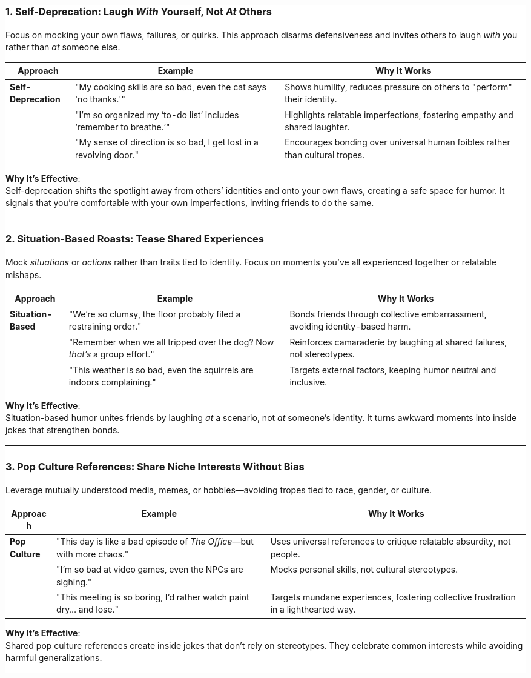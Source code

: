 ### **1. Self-Deprecation: Laugh *With* Yourself, Not *At* Others**  
Focus on mocking your own flaws, failures, or quirks. This approach disarms defensiveness and invites others to laugh *with* you rather than *at* someone else.  

| **Approach**          | **Example**                                                                 | **Why It Works**                                                                 |
|-----------------------|-----------------------------------------------------------------------------|---------------------------------------------------------------------------------|
| **Self-Deprecation**  | "My cooking skills are so bad, even the cat says 'no thanks.'"               | Shows humility, reduces pressure on others to "perform" their identity.          |
|                       | "I’m so organized my ‘to-do list’ includes ‘remember to breathe.’"           | Highlights relatable imperfections, fostering empathy and shared laughter.       |
|                       | "My sense of direction is so bad, I get lost in a revolving door."           | Encourages bonding over universal human foibles rather than cultural tropes.      |

**Why It’s Effective**:  
Self-deprecation shifts the spotlight away from others’ identities and onto your own flaws, creating a safe space for humor. It signals that you’re comfortable with your own imperfections, inviting friends to do the same.  

---

### **2. Situation-Based Roasts: Tease Shared Experiences**  
Mock *situations* or *actions* rather than traits tied to identity. Focus on moments you’ve all experienced together or relatable mishaps.  

| **Approach**          | **Example**                                                                 | **Why It Works**                                                                 |
|-----------------------|-----------------------------------------------------------------------------|---------------------------------------------------------------------------------|
| **Situation-Based**   | "We’re so clumsy, the floor probably filed a restraining order."             | Bonds friends through collective embarrassment, avoiding identity-based harm.    |
|                       | "Remember when we all tripped over the dog? Now *that’s* a group effort."    | Reinforces camaraderie by laughing at shared failures, not stereotypes.          |
|                       | "This weather is so bad, even the squirrels are indoors complaining."        | Targets external factors, keeping humor neutral and inclusive.                   |

**Why It’s Effective**:  
Situation-based humor unites friends by laughing *at* a scenario, not *at* someone’s identity. It turns awkward moments into inside jokes that strengthen bonds.  

---

### **3. Pop Culture References: Share Niche Interests Without Bias**  
Leverage mutually understood media, memes, or hobbies—avoiding tropes tied to race, gender, or culture.  

| **Approach**          | **Example**                                                                 | **Why It Works**                                                                 |
|-----------------------|-----------------------------------------------------------------------------|---------------------------------------------------------------------------------|
| **Pop Culture**       | "This day is like a bad episode of *The Office*—but with more chaos."        | Uses universal references to critique relatable absurdity, not people.           |
|                       | "I’m so bad at video games, even the NPCs are sighing."                      | Mocks personal skills, not cultural stereotypes.                                  |
|                       | "This meeting is so boring, I’d rather watch paint dry… and lose."           | Targets mundane experiences, fostering collective frustration in a lighthearted way. |

**Why It’s Effective**:  
Shared pop culture references create inside jokes that don’t rely on stereotypes. They celebrate common interests while avoiding harmful generalizations.  

---